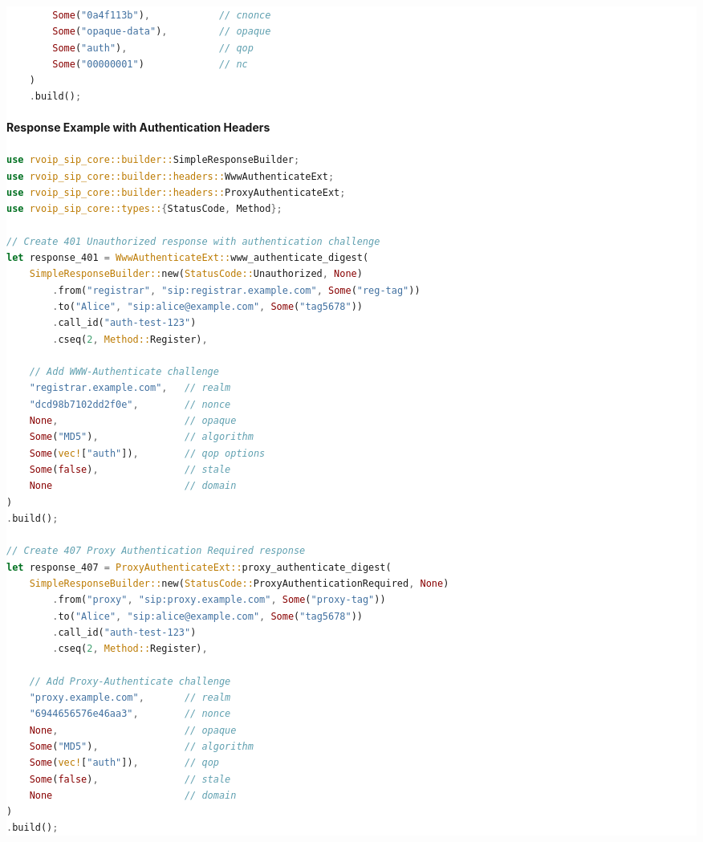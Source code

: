 ```rust
        Some("0a4f113b"),            // cnonce
        Some("opaque-data"),         // opaque
        Some("auth"),                // qop
        Some("00000001")             // nc
    )
    .build();
```

#### Response Example with Authentication Headers

```rust
use rvoip_sip_core::builder::SimpleResponseBuilder;
use rvoip_sip_core::builder::headers::WwwAuthenticateExt;
use rvoip_sip_core::builder::headers::ProxyAuthenticateExt;
use rvoip_sip_core::types::{StatusCode, Method};

// Create 401 Unauthorized response with authentication challenge
let response_401 = WwwAuthenticateExt::www_authenticate_digest(
    SimpleResponseBuilder::new(StatusCode::Unauthorized, None)
        .from("registrar", "sip:registrar.example.com", Some("reg-tag"))
        .to("Alice", "sip:alice@example.com", Some("tag5678"))
        .call_id("auth-test-123")
        .cseq(2, Method::Register),
    
    // Add WWW-Authenticate challenge
    "registrar.example.com",   // realm
    "dcd98b7102dd2f0e",        // nonce
    None,                      // opaque
    Some("MD5"),               // algorithm
    Some(vec!["auth"]),        // qop options
    Some(false),               // stale
    None                       // domain
)
.build();

// Create 407 Proxy Authentication Required response
let response_407 = ProxyAuthenticateExt::proxy_authenticate_digest(
    SimpleResponseBuilder::new(StatusCode::ProxyAuthenticationRequired, None)
        .from("proxy", "sip:proxy.example.com", Some("proxy-tag"))
        .to("Alice", "sip:alice@example.com", Some("tag5678"))
        .call_id("auth-test-123") 
        .cseq(2, Method::Register),
    
    // Add Proxy-Authenticate challenge
    "proxy.example.com",       // realm
    "6944656576e46aa3",        // nonce
    None,                      // opaque
    Some("MD5"),               // algorithm
    Some(vec!["auth"]),        // qop
    Some(false),               // stale
    None                       // domain
)
.build();
```


[headers::from::FromBuilderExt]: crate::builder::headers::from::FromBuilderExt
[headers::to::ToBuilderExt]: crate::builder::headers::to::ToBuilderExt
[headers::contact::ContactBuilderExt]: crate::builder::headers::contact::ContactBuilderExt
[headers::call_id::CallIdBuilderExt]: crate::builder::headers::call_id::CallIdBuilderExt
[headers::cseq::CSeqBuilderExt]: crate::builder::headers::cseq::CSeqBuilderExt
[headers::via::ViaBuilderExt]: crate::builder::headers::via::ViaBuilderExt
[headers::max_forwards::MaxForwardsBuilderExt]: crate::builder::headers::max_forwards::MaxForwardsBuilderExt
[headers::content::ContentBuilderExt]: crate::builder::headers::content::ContentBuilderExt
[headers::content_type::ContentTypeBuilderExt]: crate::builder::headers::content_type::ContentTypeBuilderExt
[headers::content_length::ContentLengthBuilderExt]: crate::builder::headers::content_length::ContentLengthBuilderExt
[headers::content_encoding::ContentEncodingExt]: crate::builder::headers::content_encoding::ContentEncodingExt
[headers::content_language::ContentLanguageExt]: crate::builder::headers::content_language::ContentLanguageExt
[headers::content_disposition::ContentDispositionExt]: crate::builder::headers::content_disposition::ContentDispositionExt
[headers::accept::AcceptExt]: crate::builder::headers::accept::AcceptExt
[headers::accept_encoding::AcceptEncodingExt]: crate::builder::headers::accept_encoding::AcceptEncodingExt
[headers::accept_language::AcceptLanguageExt]: crate::builder::headers::accept_language::AcceptLanguageExt
[headers::authorization::AuthorizationExt]: crate::builder::headers::authorization::AuthorizationExt
[headers::www_authenticate::WwwAuthenticateExt]: crate::builder::headers::www_authenticate::WwwAuthenticateExt
[headers::proxy_authenticate::ProxyAuthenticateExt]: crate::builder::headers::proxy_authenticate::ProxyAuthenticateExt
[headers::proxy_authorization::ProxyAuthorizationExt]: crate::builder::headers::proxy_authorization::ProxyAuthorizationExt
[headers::authentication_info::AuthenticationInfoExt]: crate::builder::headers::authentication_info::AuthenticationInfoExt
[headers::route::RouteBuilderExt]: crate::builder::headers::route::RouteBuilderExt
[headers::record_route::RecordRouteBuilderExt]: crate::builder::headers::record_route::RecordRouteBuilderExt
[headers::path::PathBuilderExt]: crate::builder::headers::path::PathBuilderExt
[headers::allow::AllowBuilderExt]: crate::builder::headers::allow::AllowBuilderExt
[headers::supported::SupportedBuilderExt]: crate::builder::headers::supported::SupportedBuilderExt
[headers::unsupported::UnsupportedBuilderExt]: crate::builder::headers::unsupported::UnsupportedBuilderExt
[headers::require::RequireBuilderExt]: crate::builder::headers::require::RequireBuilderExt
[headers::proxy_require::ProxyRequireBuilderExt]: crate::builder::headers::proxy_require::ProxyRequireBuilderExt
[headers::user_agent::UserAgentBuilderExt]: crate::builder::headers::user_agent::UserAgentBuilderExt
[headers::server::ServerBuilderExt]: crate::builder::headers::server::ServerBuilderExt
[headers::call_info::CallInfoBuilderExt]: crate::builder::headers::call_info::CallInfoBuilderExt
[headers::in_reply_to::InReplyToBuilderExt]: crate::builder::headers::in_reply_to::InReplyToBuilderExt
[headers::reply_to::ReplyToBuilderExt]: crate::builder::headers::reply_to::ReplyToBuilderExt
[headers::mime_version::MimeVersionBuilderExt]: crate::builder::headers::mime_version::MimeVersionBuilderExt
[multipart::MultipartBuilder]: crate::builder::multipart::MultipartBuilder
[headers::warning::WarningBuilderExt]: crate::builder::headers::warning::WarningBuilderExt
[headers::error_info::ErrorInfoBuilderExt]: crate::builder::headers::error_info::ErrorInfoBuilderExt
[headers::reason::ReasonBuilderExt]: crate::builder::headers::reason::ReasonBuilderExt
[headers::expires::ExpiresBuilderExt]: crate::builder::headers::expires::ExpiresBuilderExt
[headers::organization::OrganizationBuilderExt]: crate::builder::headers::organization::OrganizationBuilderExt
[headers::priority::PriorityBuilderExt]: crate::builder::headers::priority::PriorityBuilderExt
[headers::refer_to::ReferToExt]: crate::builder::headers::refer_to::ReferToExt
[headers::retry_after::RetryAfterBuilderExt]: crate::builder::headers::retry_after::RetryAfterBuilderExt
[headers::rseq::RSeqBuilderExt]: crate::builder::headers::rseq::RSeqBuilderExt
[headers::event::EventBuilderExt]: crate::builder::headers::event::EventBuilderExt
[headers::session_expires::SessionExpiresExt]: crate::builder::headers::session_expires::SessionExpiresExt
[headers::min_se::MinSEBuilderExt]: crate::builder::headers::min_se::MinSEBuilderExt
[headers::referred_by::ReferredByExt]: crate::builder::headers::referred_by::ReferredByExt
[headers::alert_info::AlertInfoBuilderExt]: crate::builder::headers::alert_info::AlertInfoBuilderExt 